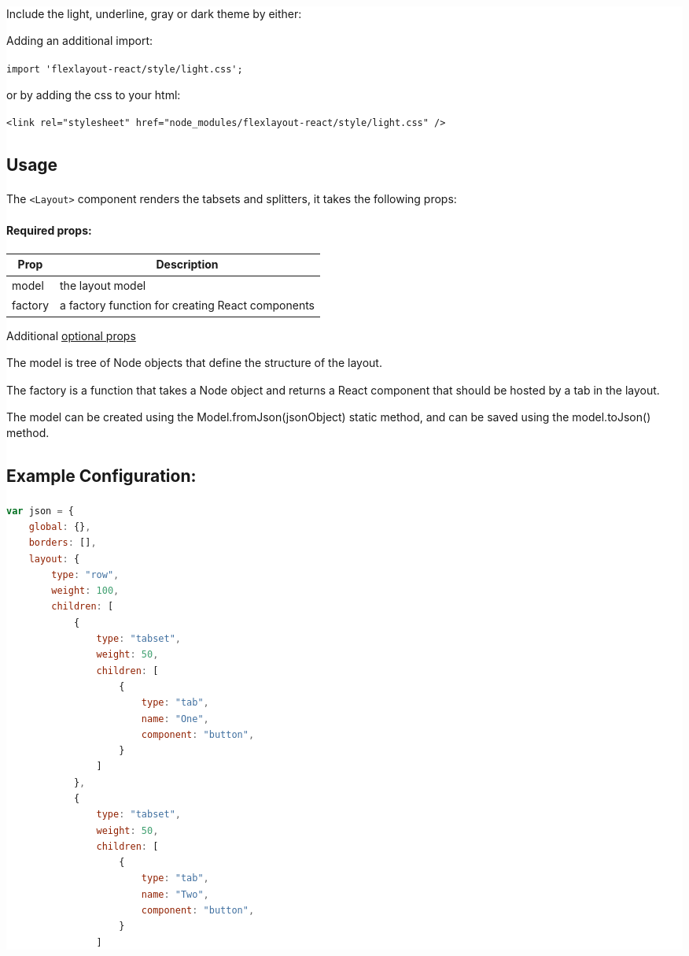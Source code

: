 Include the light, underline, gray or dark theme by either:

Adding an additional import:

```
import 'flexlayout-react/style/light.css';  
```

or by adding the css to your html:

```
<link rel="stylesheet" href="node_modules/flexlayout-react/style/light.css" />
```

## Usage

The `<Layout>` component renders the tabsets and splitters, it takes the following props:


#### Required props:


| Prop            | Description       |
| --------------- | ----------------- |
| model           | the layout model  |
| factory         | a factory function for creating React components |

Additional [optional props](#optional-props)

The model is tree of Node objects that define the structure of the layout.

The factory is a function that takes a Node object and returns a React component that should be hosted by a tab in the layout.

The model can be created using the Model.fromJson(jsonObject) static method, and can be saved using the model.toJson() method.

## Example Configuration:

```javascript
var json = {
    global: {},
    borders: [],
    layout: {
        type: "row",
        weight: 100,
        children: [
            {
                type: "tabset",
                weight: 50,
                children: [
                    {
                        type: "tab",
                        name: "One",
                        component: "button",
                    }
                ]
            },
            {
                type: "tabset",
                weight: 50,
                children: [
                    {
                        type: "tab",
                        name: "Two",
                        component: "button",
                    }
                ]
```